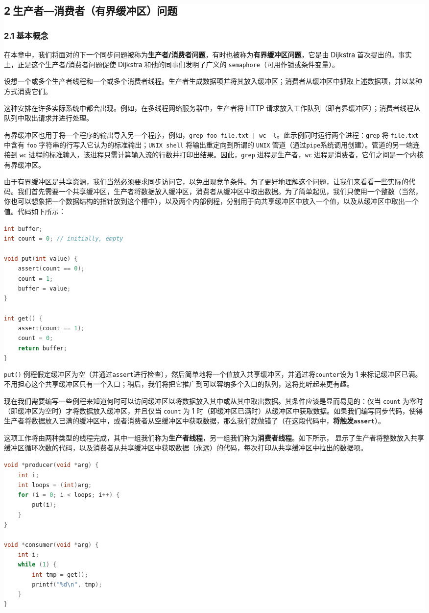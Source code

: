 ## 2 生产者—消费者（有界缓冲区）问题

### 2.1 基本概念

在本章中，我们将面对的下一个同步问题被称为**生产者/消费者问题**，有时也被称为**有界缓冲区问题**，它是由 Dijkstra 首次提出的。事实上，正是这个生产者/消费者问题促使 Dijkstra 和他的同事们发明了广义的 `semaphore`（可用作锁或条件变量）。

设想一个或多个生产者线程和一个或多个消费者线程。生产者生成数据项并将其放入缓冲区；消费者从缓冲区中抓取上述数据项，并以某种方式消费它们。

这种安排在许多实际系统中都会出现。例如，在多线程网络服务器中，生产者将 HTTP 请求放入工作队列（即有界缓冲区）；消费者线程从队列中取出请求并进行处理。

有界缓冲区也用于将一个程序的输出导入另一个程序，例如，`grep foo file.txt | wc -l`。此示例同时运行两个进程：`grep` 将 `file.txt` 中含有 `foo` 字符串的行写入它认为的标准输出；`UNIX shell` 将输出重定向到所谓的 `UNIX` 管道（通过`pipe`系统调用创建）。管道的另一端连接到 `wc` 进程的标准输入，该进程只需计算输入流的行数并打印出结果。因此，`grep` 进程是生产者，`wc` 进程是消费者，它们之间是一个内核有界缓冲区。

由于有界缓冲区是共享资源，我们当然必须要求同步访问它，以免出现竞争条件。为了更好地理解这个问题，让我们来看看一些实际的代码。我们首先需要一个共享缓冲区，生产者将数据放入缓冲区，消费者从缓冲区中取出数据。为了简单起见，我们只使用一个整数（当然，你也可以想象把一个数据结构的指针放到这个槽中），以及两个内部例程，分别用于向共享缓冲区中放入一个值，以及从缓冲区中取出一个值。代码如下所示：

```c
int buffer;
int count = 0; // initially, empty

void put(int value) {
    assert(count == 0);
    count = 1;
    buffer = value;
}

int get() {
    assert(count == 1);
    count = 0;
    return buffer;
}
```

`put()` 例程假定缓冲区为空（并通过`assert`进行检查），然后简单地将一个值放入共享缓冲区，并通过将`counter`设为 1 来标记缓冲区已满。不用担心这个共享缓冲区只有一个入口；稍后，我们将把它推广到可以容纳多个入口的队列，这将比听起来更有趣。

现在我们需要编写一些例程来知道何时可以访问缓冲区以将数据放入其中或从其中取出数据。其条件应该是显而易见的：仅当 `count` 为零时（即缓冲区为空时）才将数据放入缓冲区，并且仅当 `count` 为 1 时（即缓冲区已满时）从缓冲区中获取数据。如果我们编写同步代码，使得生产者将数据放入已满的缓冲区中，或者消费者从空缓冲区中获取数据，那么我们就做错了（在这段代码中，**将触发`assert`**）。

这项工作将由两种类型的线程完成，其中一组我们称为**生产者线程**，另一组我们称为**消费者线程**。如下所示， 显示了生产者将整数放入共享缓冲区循环次数的代码，以及消费者从共享缓冲区中获取数据（永远）的代码，每次打印从共享缓冲区中拉出的数据项。

```c
void *producer(void *arg) {
    int i;
    int loops = (int)arg;
    for (i = 0; i < loops; i++) {
        put(i);
    }
}

void *consumer(void *arg) {
    int i;
    while (1) {
        int tmp = get();
        printf("%d\n", tmp);
    }
}
```
